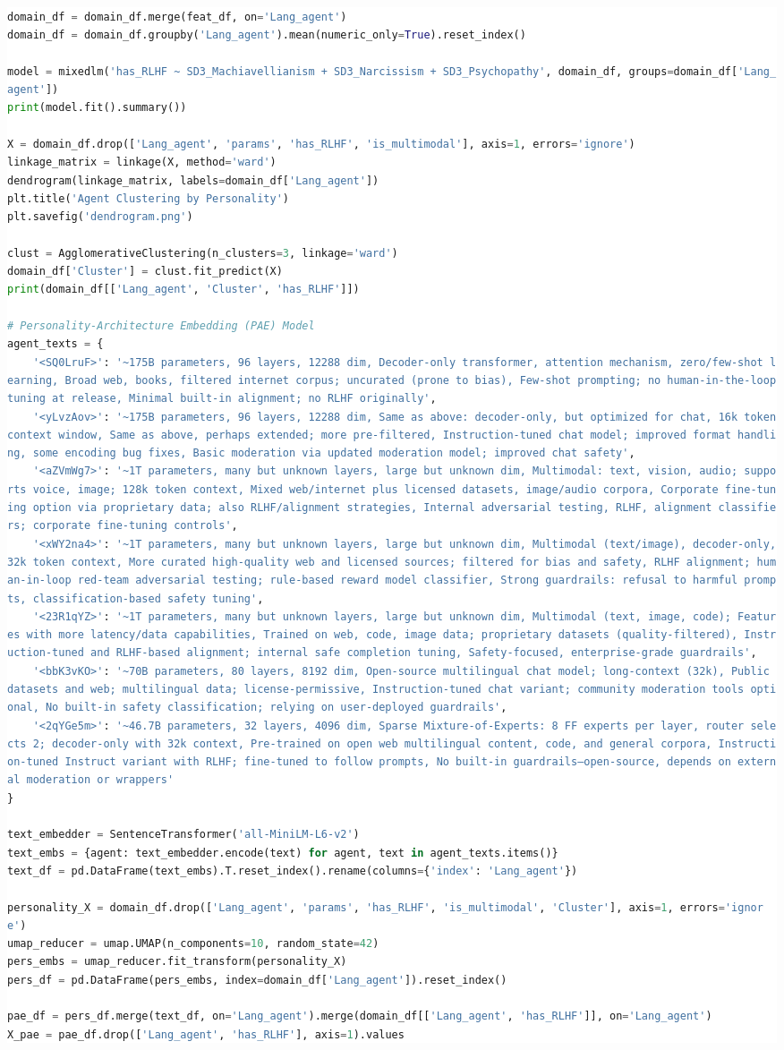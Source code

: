 ```python
domain_df = domain_df.merge(feat_df, on='Lang_agent')
domain_df = domain_df.groupby('Lang_agent').mean(numeric_only=True).reset_index()

model = mixedlm('has_RLHF ~ SD3_Machiavellianism + SD3_Narcissism + SD3_Psychopathy', domain_df, groups=domain_df['Lang_agent'])
print(model.fit().summary())

X = domain_df.drop(['Lang_agent', 'params', 'has_RLHF', 'is_multimodal'], axis=1, errors='ignore')
linkage_matrix = linkage(X, method='ward')
dendrogram(linkage_matrix, labels=domain_df['Lang_agent'])
plt.title('Agent Clustering by Personality')
plt.savefig('dendrogram.png')

clust = AgglomerativeClustering(n_clusters=3, linkage='ward')
domain_df['Cluster'] = clust.fit_predict(X)
print(domain_df[['Lang_agent', 'Cluster', 'has_RLHF']])

# Personality-Architecture Embedding (PAE) Model
agent_texts = {
    '<SQ0LruF>': '~175B parameters, 96 layers, 12288 dim, Decoder-only transformer, attention mechanism, zero/few-shot learning, Broad web, books, filtered internet corpus; uncurated (prone to bias), Few-shot prompting; no human-in-the-loop tuning at release, Minimal built-in alignment; no RLHF originally',
    '<yLvzAov>': '~175B parameters, 96 layers, 12288 dim, Same as above: decoder-only, but optimized for chat, 16k token context window, Same as above, perhaps extended; more pre-filtered, Instruction-tuned chat model; improved format handling, some encoding bug fixes, Basic moderation via updated moderation model; improved chat safety',
    '<aZVmWg7>': '~1T parameters, many but unknown layers, large but unknown dim, Multimodal: text, vision, audio; supports voice, image; 128k token context, Mixed web/internet plus licensed datasets, image/audio corpora, Corporate fine-tuning option via proprietary data; also RLHF/alignment strategies, Internal adversarial testing, RLHF, alignment classifiers; corporate fine-tuning controls',
    '<xWY2na4>': '~1T parameters, many but unknown layers, large but unknown dim, Multimodal (text/image), decoder-only, 32k token context, More curated high-quality web and licensed sources; filtered for bias and safety, RLHF alignment; human-in-loop red-team adversarial testing; rule-based reward model classifier, Strong guardrails: refusal to harmful prompts, classification-based safety tuning',
    '<23R1qYZ>': '~1T parameters, many but unknown layers, large but unknown dim, Multimodal (text, image, code); Features with more latency/data capabilities, Trained on web, code, image data; proprietary datasets (quality-filtered), Instruction-tuned and RLHF-based alignment; internal safe completion tuning, Safety-focused, enterprise-grade guardrails',
    '<bbK3vKO>': '~70B parameters, 80 layers, 8192 dim, Open-source multilingual chat model; long-context (32k), Public datasets and web; multilingual data; license-permissive, Instruction-tuned chat variant; community moderation tools optional, No built-in safety classification; relying on user-deployed guardrails',
    '<2qYGe5m>': '~46.7B parameters, 32 layers, 4096 dim, Sparse Mixture-of-Experts: 8 FF experts per layer, router selects 2; decoder-only with 32k context, Pre-trained on open web multilingual content, code, and general corpora, Instruction-tuned Instruct variant with RLHF; fine-tuned to follow prompts, No built-in guardrails—open-source, depends on external moderation or wrappers'
}

text_embedder = SentenceTransformer('all-MiniLM-L6-v2')
text_embs = {agent: text_embedder.encode(text) for agent, text in agent_texts.items()}
text_df = pd.DataFrame(text_embs).T.reset_index().rename(columns={'index': 'Lang_agent'})

personality_X = domain_df.drop(['Lang_agent', 'params', 'has_RLHF', 'is_multimodal', 'Cluster'], axis=1, errors='ignore')
umap_reducer = umap.UMAP(n_components=10, random_state=42)
pers_embs = umap_reducer.fit_transform(personality_X)
pers_df = pd.DataFrame(pers_embs, index=domain_df['Lang_agent']).reset_index()

pae_df = pers_df.merge(text_df, on='Lang_agent').merge(domain_df[['Lang_agent', 'has_RLHF']], on='Lang_agent')
X_pae = pae_df.drop(['Lang_agent', 'has_RLHF'], axis=1).values
```